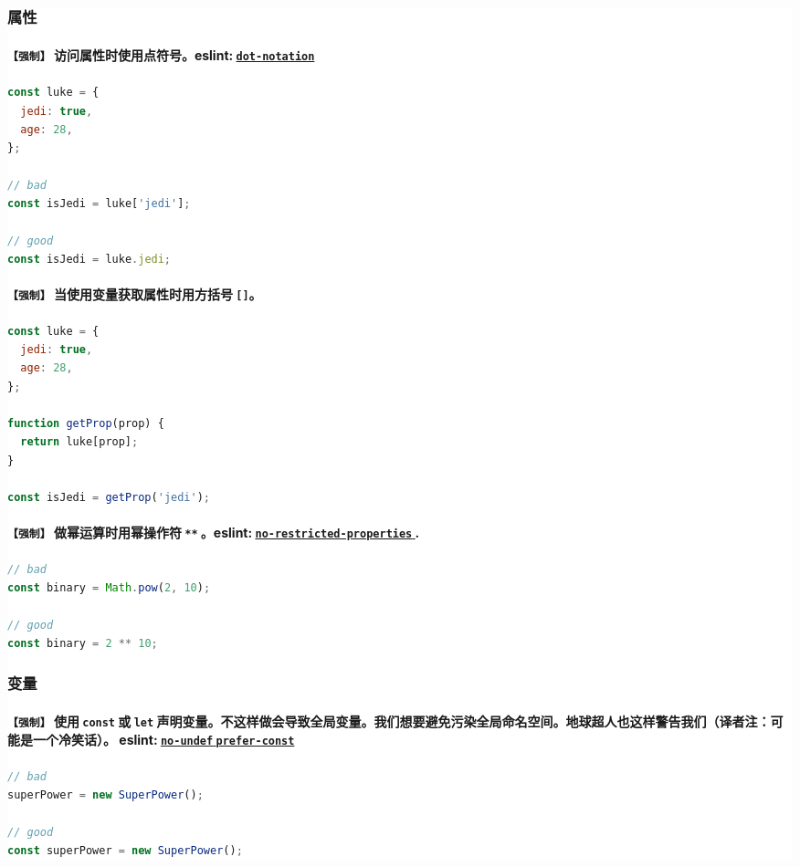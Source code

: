 
### 属性

#### `【强制】` 访问属性时使用点符号。eslint: [`dot-notation`](http://eslint.org/docs/rules/dot-notation.html)

```js
const luke = {
  jedi: true,
  age: 28,
};

// bad
const isJedi = luke['jedi'];

// good
const isJedi = luke.jedi;
```

#### `【强制】` 当使用变量获取属性时用方括号 `[]`。

```js
const luke = {
  jedi: true,
  age: 28,
};

function getProp(prop) {
  return luke[prop];
}

const isJedi = getProp('jedi');
```

#### `【强制】` 做幂运算时用幂操作符 `**` 。eslint: [`no-restricted-properties` ](https://eslint.org/docs/rules/no-restricted-properties).

```js
// bad
const binary = Math.pow(2, 10);

// good
const binary = 2 ** 10;
```

### 变量

#### `【强制】` 使用 `const` 或 `let` 声明变量。不这样做会导致全局变量。我们想要避免污染全局命名空间。地球超人也这样警告我们（译者注：可能是一个冷笑话）。 eslint: [`no-undef` ](http://eslint.org/docs/rules/no-undef)[`prefer-const`](http://eslint.org/docs/rules/prefer-const)

```js
// bad
superPower = new SuperPower();

// good
const superPower = new SuperPower();
```


  [getKey('enabled')]: true,
  [index]: number,